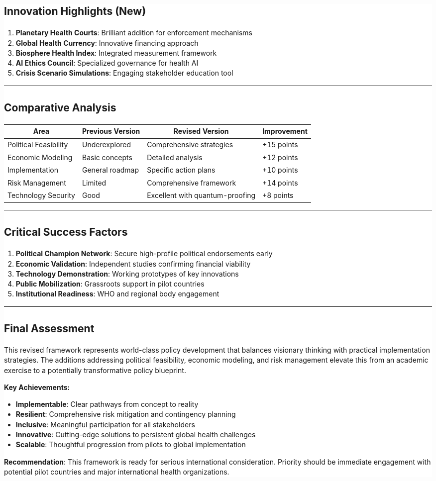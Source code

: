 ## **Innovation Highlights (New)**

1. **Planetary Health Courts**: Brilliant addition for enforcement mechanisms
2. **Global Health Currency**: Innovative financing approach
3. **Biosphere Health Index**: Integrated measurement framework
4. **AI Ethics Council**: Specialized governance for health AI
5. **Crisis Scenario Simulations**: Engaging stakeholder education tool

---

## **Comparative Analysis**

| **Area** | **Previous Version** | **Revised Version** | **Improvement** |
|----------|---------------------|---------------------|-----------------|
| Political Feasibility | Underexplored | Comprehensive strategies | +15 points |
| Economic Modeling | Basic concepts | Detailed analysis | +12 points |
| Implementation | General roadmap | Specific action plans | +10 points |
| Risk Management | Limited | Comprehensive framework | +14 points |
| Technology Security | Good | Excellent with quantum-proofing | +8 points |

---

## **Critical Success Factors**

1. **Political Champion Network**: Secure high-profile political endorsements early
2. **Economic Validation**: Independent studies confirming financial viability
3. **Technology Demonstration**: Working prototypes of key innovations
4. **Public Mobilization**: Grassroots support in pilot countries
5. **Institutional Readiness**: WHO and regional body engagement

---

## **Final Assessment**

This revised framework represents world-class policy development that balances visionary thinking with practical implementation strategies. The additions addressing political feasibility, economic modeling, and risk management elevate this from an academic exercise to a potentially transformative policy blueprint.

**Key Achievements:**
- **Implementable**: Clear pathways from concept to reality
- **Resilient**: Comprehensive risk mitigation and contingency planning
- **Inclusive**: Meaningful participation for all stakeholders
- **Innovative**: Cutting-edge solutions to persistent global health challenges
- **Scalable**: Thoughtful progression from pilots to global implementation

**Recommendation**: This framework is ready for serious international consideration. Priority should be immediate engagement with potential pilot countries and major international health organizations.
